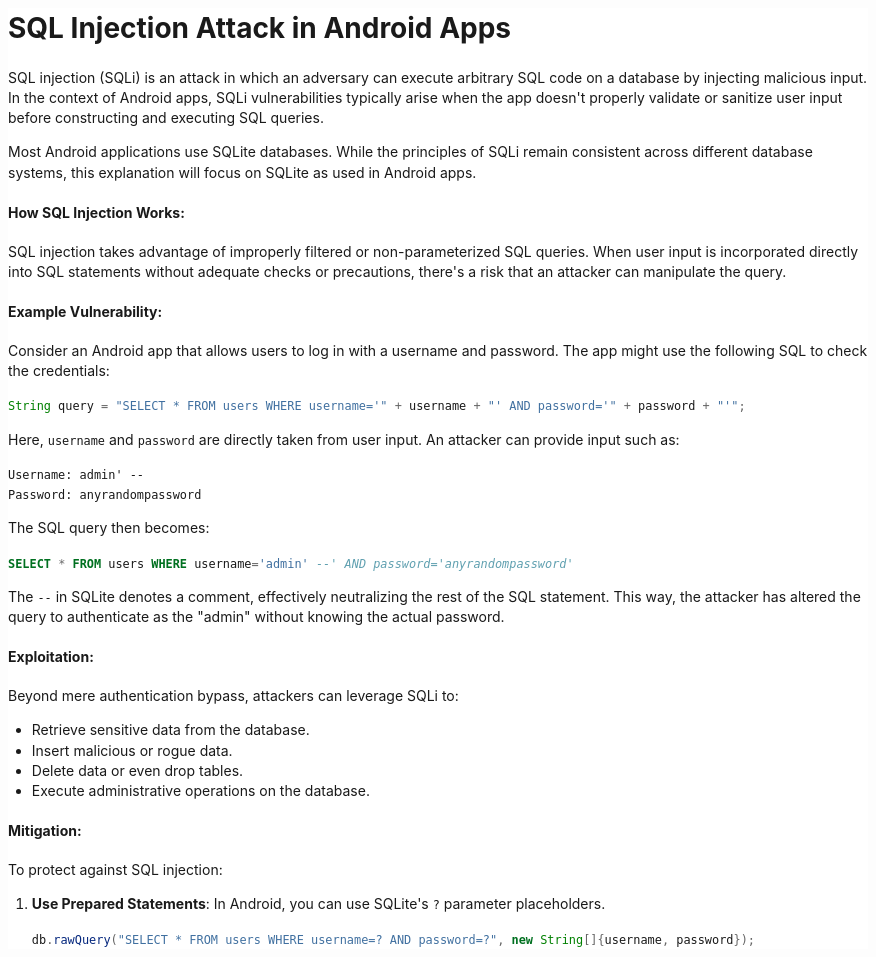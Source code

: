 
 
# SQL Injection Attack in Android Apps

SQL injection (SQLi) is an attack in which an adversary can execute arbitrary SQL code on a database by injecting malicious input. In the context of Android apps, SQLi vulnerabilities typically arise when the app doesn't properly validate or sanitize user input before constructing and executing SQL queries.

Most Android applications use SQLite databases. While the principles of SQLi remain consistent across different database systems, this explanation will focus on SQLite as used in Android apps.

#### **How SQL Injection Works**:
SQL injection takes advantage of improperly filtered or non-parameterized SQL queries. When user input is incorporated directly into SQL statements without adequate checks or precautions, there's a risk that an attacker can manipulate the query.

#### **Example Vulnerability**:
Consider an Android app that allows users to log in with a username and password. The app might use the following SQL to check the credentials:

```java
String query = "SELECT * FROM users WHERE username='" + username + "' AND password='" + password + "'";
```

Here, `username` and `password` are directly taken from user input. An attacker can provide input such as:

```plaintext
Username: admin' --
Password: anyrandompassword
```

The SQL query then becomes:

```sql
SELECT * FROM users WHERE username='admin' --' AND password='anyrandompassword'
```

The `--` in SQLite denotes a comment, effectively neutralizing the rest of the SQL statement. This way, the attacker has altered the query to authenticate as the "admin" without knowing the actual password.

#### **Exploitation**:
Beyond mere authentication bypass, attackers can leverage SQLi to:
- Retrieve sensitive data from the database.
- Insert malicious or rogue data.
- Delete data or even drop tables.
- Execute administrative operations on the database.

#### **Mitigation**:
To protect against SQL injection:

1. **Use Prepared Statements**: In Android, you can use SQLite's `?` parameter placeholders.
   ```java
   db.rawQuery("SELECT * FROM users WHERE username=? AND password=?", new String[]{username, password});
   ```

